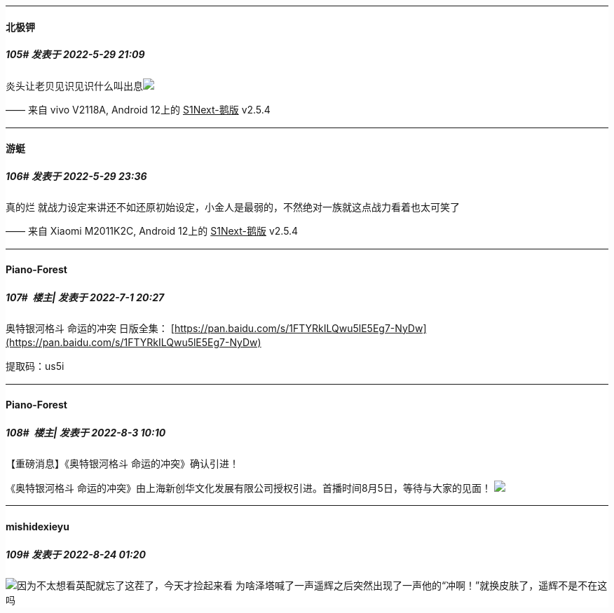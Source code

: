 *****

####  北极钾  
##### 105#       发表于 2022-5-29 21:09

炎头让老贝见识见识什么叫出息<img src="https://static.saraba1st.com/image/smiley/face2017/067.png" referrerpolicy="no-referrer">

—— 来自 vivo V2118A, Android 12上的 [S1Next-鹅版](https://github.com/ykrank/S1-Next/releases) v2.5.4

*****

####  游蜓  
##### 106#       发表于 2022-5-29 23:36

真的烂
就战力设定来讲还不如还原初始设定，小金人是最弱的，不然绝对一族就这点战力看着也太可笑了

—— 来自 Xiaomi M2011K2C, Android 12上的 [S1Next-鹅版](https://github.com/ykrank/S1-Next/releases) v2.5.4

*****

####  Piano-Forest  
##### 107#         楼主| 发表于 2022-7-1 20:27

奥特银河格斗 命运的冲突 日版全集：
[https://pan.baidu.com/s/1FTYRkILQwu5lE5Eg7-NyDw](https://pan.baidu.com/s/1FTYRkILQwu5lE5Eg7-NyDw)

提取码：us5i ​

*****

####  Piano-Forest  
##### 108#         楼主| 发表于 2022-8-3 10:10

【重磅消息】《奥特银河格斗 命运的冲突》确认引进！

《奥特银河格斗 命运的冲突》由上海新创华文化发展有限公司授权引进。首播时间8月5日，等待与大家的见面！
<img src="https://p.sda1.dev/6/75efee921703ba95b9c4cabf0c708b29/7926035dgy1h4skpkjranj20u015ntki.jpg" referrerpolicy="no-referrer">

*****

####  mishidexieyu  
##### 109#       发表于 2022-8-24 01:20

<img src="https://static.saraba1st.com/image/smiley/face2017/067.png" referrerpolicy="no-referrer">因为不太想看英配就忘了这茬了，今天才捡起来看
为啥泽塔喊了一声遥辉之后突然出现了一声他的“冲啊！”就换皮肤了，遥辉不是不在这吗


